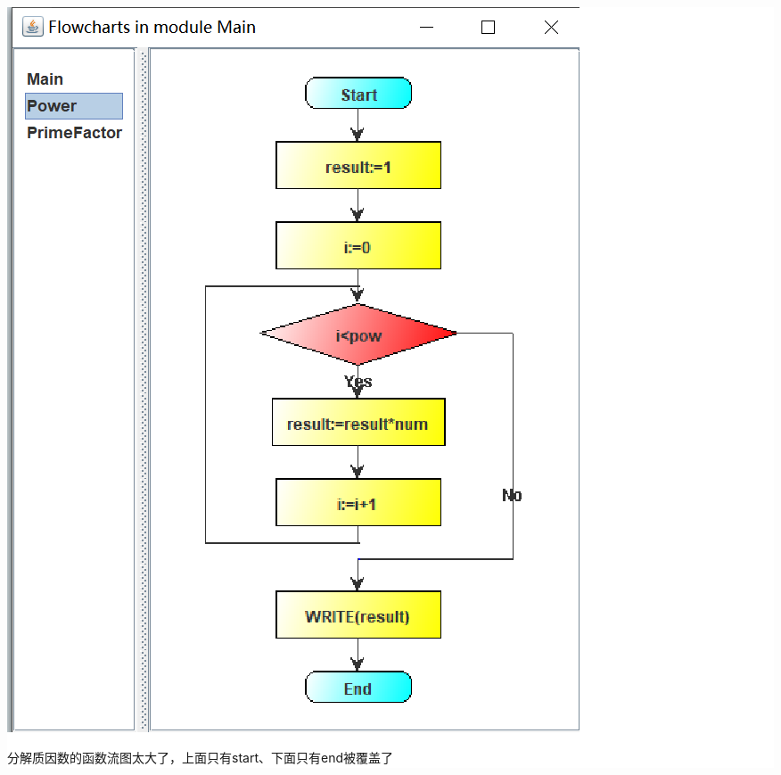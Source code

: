 ![image-20250629231106642](./scheme.assets/image-20250629231106642.png)

分解质因数的函数流图太大了，上面只有start、下面只有end被覆盖了
